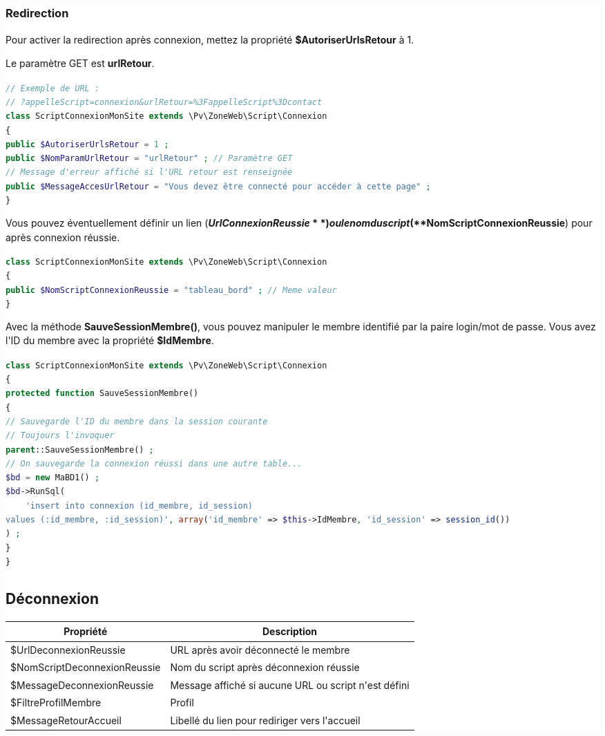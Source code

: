 ### Redirection

Pour activer la redirection après connexion, mettez la propriété **$AutoriserUrlsRetour** à 1.

Le paramètre GET est **urlRetour**.

```php
// Exemple de URL :
// ?appelleScript=connexion&urlRetour=%3FappelleScript%3Dcontact
class ScriptConnexionMonSite extends \Pv\ZoneWeb\Script\Connexion
{
public $AutoriserUrlsRetour = 1 ;
public $NomParamUrlRetour = "urlRetour" ; // Paramètre GET
// Message d'erreur affiché si l'URL retour est renseignée
public $MessageAccesUrlRetour = "Vous devez être connecté pour accéder à cette page" ;
}
```

Vous pouvez éventuellement définir un lien (**$UrlConnexionReussie**) ou le nom du script (**$NomScriptConnexionReussie**) pour après connexion réussie.

```php
class ScriptConnexionMonSite extends \Pv\ZoneWeb\Script\Connexion
{
public $NomScriptConnexionReussie = "tableau_bord" ; // Meme valeur
}
```

Avec la méthode **SauveSessionMembre()**, vous pouvez manipuler le membre identifié par la paire login/mot de passe. Vous avez l'ID du membre avec la propriété **$IdMembre**.

```php
class ScriptConnexionMonSite extends \Pv\ZoneWeb\Script\Connexion
{
protected function SauveSessionMembre()
{
// Sauvegarde l'ID du membre dans la session courante
// Toujours l'invoquer
parent::SauveSessionMembre() ;
// On sauvegarde la connexion réussi dans une autre table...
$bd = new MaBD1() ;
$bd->RunSql(
	'insert into connexion (id_membre, id_session)
values (:id_membre, :id_session)', array('id_membre' => $this->IdMembre, 'id_session' => session_id())
) ;
}
}
```

## Déconnexion

Propriété | Description
------------- | -------------
$UrlDeconnexionReussie | URL après avoir déconnecté le membre
$NomScriptDeconnexionReussie | Nom du script après déconnexion réussie
$MessageDeconnexionReussie | Message affiché si aucune URL ou script n'est défini
$FiltreProfilMembre | Profil
$MessageRetourAccueil | Libellé du lien pour rediriger vers l'accueil
